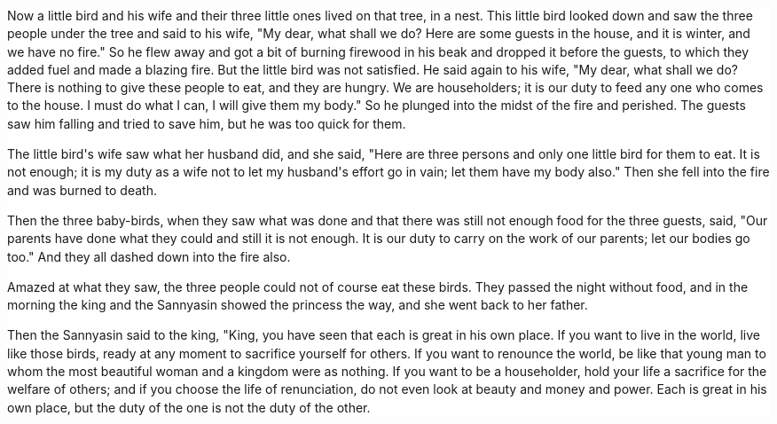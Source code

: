 Now a little bird and his wife and their three little ones lived on that
tree, in a nest. This little bird looked down and saw the three people
under the tree and said to his wife, "My dear, what shall we do? Here
are some guests in the house, and it is winter, and we have no fire." So
he flew away and got a bit of burning firewood in his beak and dropped
it before the guests, to which they added fuel and made a blazing fire.
But the little bird was not satisfied. He said again to his wife, "My
dear, what shall we do? There is nothing to give these people to eat,
and they are hungry. We are householders; it is our duty to feed any one
who comes to the house. I must do what I can, I will give them my body."
So he plunged into the midst of the fire and perished. The guests saw
him falling and tried to save him, but he was too quick for them.

The little bird's wife saw what her husband did, and she said, "Here are
three persons and only one little bird for them to eat. It is not
enough; it is my duty as a wife not to let my husband's effort go in
vain; let them have my body also." Then she fell into the fire and was
burned to death.

Then the three baby-birds, when they saw what was done and that there
was still not enough food for the three guests, said, "Our parents have
done what they could and still it is not enough. It is our duty to carry
on the work of our parents; let our bodies go too." And they all dashed
down into the fire also.

Amazed at what they saw, the three people could not of course eat these
birds. They passed the night without food, and in the morning the king
and the Sannyasin showed the princess the way, and she went back to her
father.

Then the Sannyasin said to the king, "King, you have seen that each is
great in his own place. If you want to live in the world, live like
those birds, ready at any moment to sacrifice yourself for others. If
you want to renounce the world, be like that young man to whom the most
beautiful woman and a kingdom were as nothing. If you want to be a
householder, hold your life a sacrifice for the welfare of others; and
if you choose the life of renunciation, do not even look at beauty and
money and power. Each is great in his own place, but the duty of the one
is not the duty of the other.